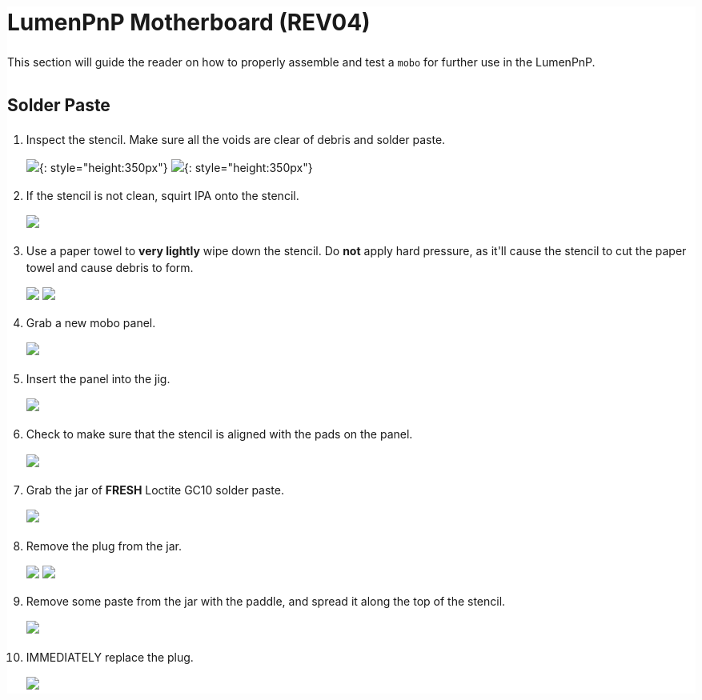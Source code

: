 # LumenPnP Motherboard (REV04)

This section will guide the reader on how to properly assemble and test a `mobo` for further use in the LumenPnP.

## Solder Paste

1. Inspect the stencil. Make sure all the voids are clear of debris and solder paste.
   
    ![](img/stencil-ng.jpg){: style="height:350px"}
    ![](img/stencil-ok.jpg){: style="height:350px"}

1. If the stencil is not clean, squirt IPA onto the stencil.

    ![](img/stencil-ipa.jpg)

1. Use a paper towel to **very lightly** wipe down the stencil. Do **not** apply hard pressure, as it'll cause the stencil to cut the paper towel and cause debris to form.

    ![](img/stencil-cleaning-top.jpg)
    ![](img/stencil-cleaning-bottom.jpg)

1. Grab a new mobo panel.

    ![](img/panel.jpg)

1. Insert the panel into the jig.

    ![](img/panel-in-jig.jpg)

1. Check to make sure that the stencil is aligned with the pads on the panel.

    ![](img/stencil-aligned.jpg)

1. Grab the jar of **FRESH** Loctite GC10 solder paste.

    ![](img/loctite-gc10.jpg)

1. Remove the plug from the jar.

    ![](img/paste-plug.jpg)
    ![](img/paste-plug-removed.jpg)

1. Remove some paste from the jar with the paddle, and spread it along the top of the stencil.

    ![](img/applying-paste.jpg)

1. IMMEDIATELY replace the plug.

    ![](img/plug-reinserted.jpg)
